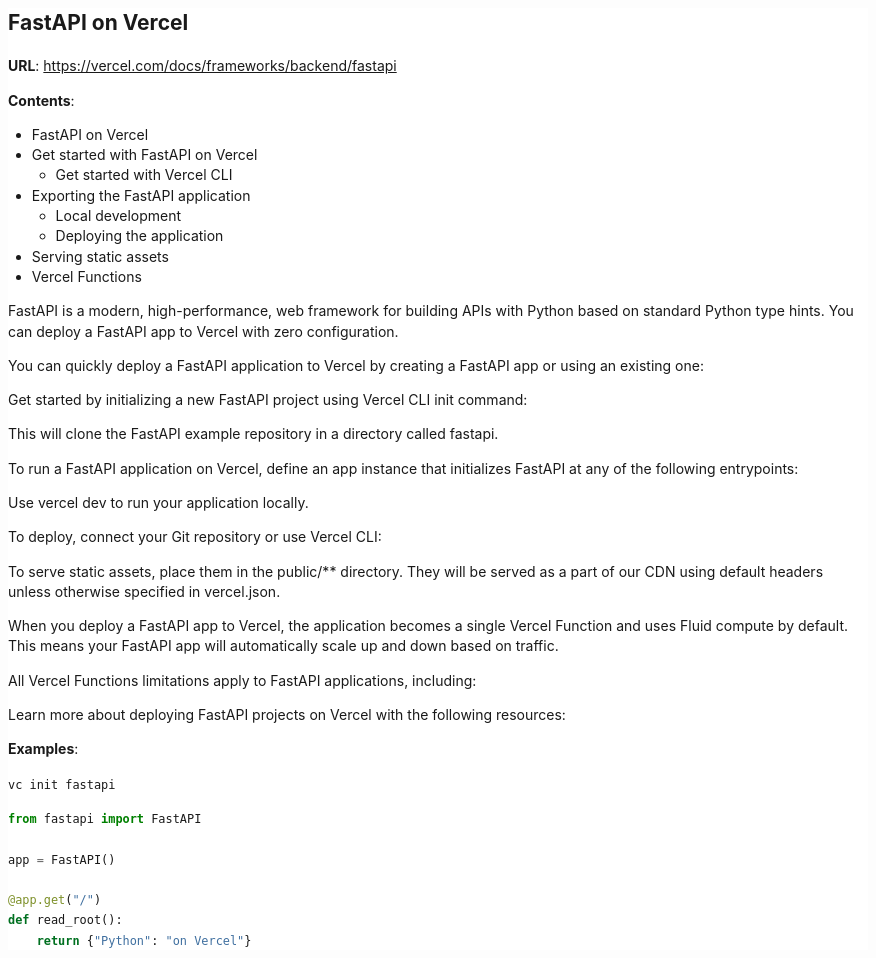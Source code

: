 
## FastAPI on Vercel

**URL**: https://vercel.com/docs/frameworks/backend/fastapi

**Contents**:
- FastAPI on Vercel
- Get started with FastAPI on Vercel
  - Get started with Vercel CLI
- Exporting the FastAPI application
  - Local development
  - Deploying the application
- Serving static assets
- Vercel Functions

FastAPI is a modern, high-performance, web framework for building APIs with Python based on standard Python type hints. You can deploy a FastAPI app to Vercel with zero configuration.

You can quickly deploy a FastAPI application to Vercel by creating a FastAPI app or using an existing one:

Get started by initializing a new FastAPI project using Vercel CLI init command:

This will clone the FastAPI example repository in a directory called fastapi.

To run a FastAPI application on Vercel, define an app instance that initializes FastAPI at any of the following entrypoints:

Use vercel dev to run your application locally.

To deploy, connect your Git repository or use Vercel CLI:

To serve static assets, place them in the public/** directory. They will be served as a part of our CDN using default headers unless otherwise specified in vercel.json.

When you deploy a FastAPI app to Vercel, the application becomes a single Vercel Function and uses Fluid compute by default. This means your FastAPI app will automatically scale up and down based on traffic.

All Vercel Functions limitations apply to FastAPI applications, including:

Learn more about deploying FastAPI projects on Vercel with the following resources:

**Examples**:

```text
vc init fastapi
```

```python
from fastapi import FastAPI
 
app = FastAPI()
 
@app.get("/")
def read_root():
    return {"Python": "on Vercel"}
```
